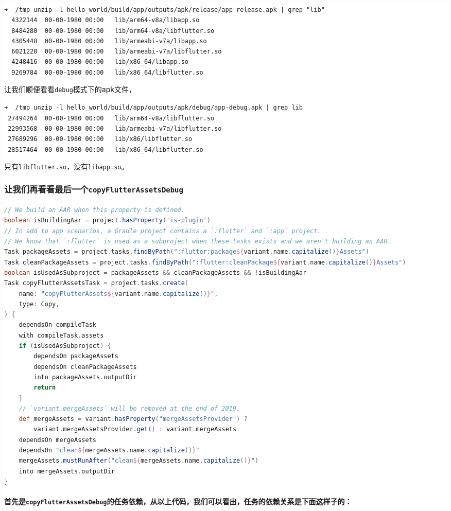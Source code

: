 	➜  /tmp unzip -l hello_world/build/app/outputs/apk/release/app-release.apk | grep "lib"
	  4322144  00-00-1980 00:00   lib/arm64-v8a/libapp.so
	  8484280  00-00-1980 00:00   lib/arm64-v8a/libflutter.so
	  4305448  00-00-1980 00:00   lib/armeabi-v7a/libapp.so
	  6021220  00-00-1980 00:00   lib/armeabi-v7a/libflutter.so
	  4248416  00-00-1980 00:00   lib/x86_64/libapp.so
	  9269784  00-00-1980 00:00   lib/x86_64/libflutter.so	  
让我们顺便看看`debug`模式下的apk文件，

	➜  /tmp unzip -l hello_world/build/app/outputs/apk/debug/app-debug.apk | grep lib
	 27494264  00-00-1980 00:00   lib/arm64-v8a/libflutter.so
	 22993568  00-00-1980 00:00   lib/armeabi-v7a/libflutter.so
	 27689296  00-00-1980 00:00   lib/x86/libflutter.so
	 28517464  00-00-1980 00:00   lib/x86_64/libflutter.so
	 
只有`libflutter.so`，没有`libapp.so`。

### 让我们再看看最后一个`copyFlutterAssetsDebug`

```groovy
// We build an AAR when this property is defined.
boolean isBuildingAar = project.hasProperty('is-plugin')
// In add to app scenarios, a Gradle project contains a `:flutter` and `:app` project.
// We know that `:flutter` is used as a subproject when these tasks exists and we aren't building an AAR.
Task packageAssets = project.tasks.findByPath(":flutter:package${variant.name.capitalize()}Assets")
Task cleanPackageAssets = project.tasks.findByPath(":flutter:cleanPackage${variant.name.capitalize()}Assets")
boolean isUsedAsSubproject = packageAssets && cleanPackageAssets && !isBuildingAar
Task copyFlutterAssetsTask = project.tasks.create(
    name: "copyFlutterAssets${variant.name.capitalize()}",
    type: Copy,
) {
    dependsOn compileTask
    with compileTask.assets
    if (isUsedAsSubproject) {
        dependsOn packageAssets
        dependsOn cleanPackageAssets
        into packageAssets.outputDir
        return
    }
    // `variant.mergeAssets` will be removed at the end of 2019.
    def mergeAssets = variant.hasProperty("mergeAssetsProvider") ?
        variant.mergeAssetsProvider.get() : variant.mergeAssets
    dependsOn mergeAssets
    dependsOn "clean${mergeAssets.name.capitalize()}"
    mergeAssets.mustRunAfter("clean${mergeAssets.name.capitalize()}")
    into mergeAssets.outputDir
}
```

#### 首先是`copyFlutterAssetsDebug`的任务依赖，从以上代码，我们可以看出，任务的依赖关系是下面这样子的：
